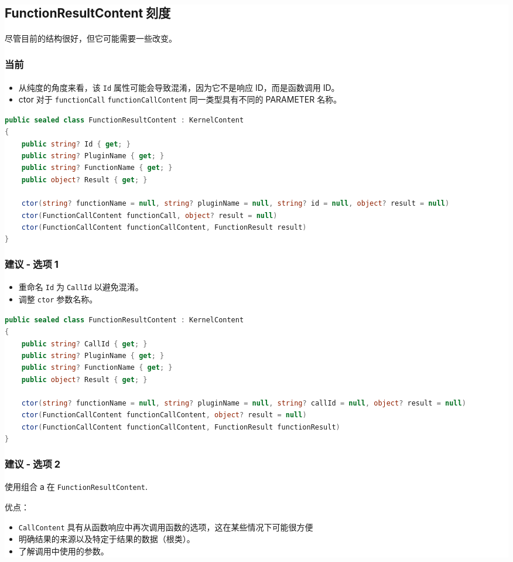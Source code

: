 ## FunctionResultContent 刻度

尽管目前的结构很好，但它可能需要一些改变。

### 当前

- 从纯度的角度来看，该 `Id` 属性可能会导致混淆，因为它不是响应 ID，而是函数调用 ID。
- ctor 对于 `functionCall` `functionCallContent` 同一类型具有不同的 PARAMETER 名称。

```csharp
public sealed class FunctionResultContent : KernelContent
{
    public string? Id { get; }
    public string? PluginName { get; }
    public string? FunctionName { get; }
    public object? Result { get; }

    ctor(string? functionName = null, string? pluginName = null, string? id = null, object? result = null)
    ctor(FunctionCallContent functionCall, object? result = null)
    ctor(FunctionCallContent functionCallContent, FunctionResult result)
}
```

### 建议 - 选项 1

- 重命名 `Id` 为 `CallId` 以避免混淆。
- 调整 `ctor` 参数名称。

```csharp
public sealed class FunctionResultContent : KernelContent
{
    public string? CallId { get; }
    public string? PluginName { get; }
    public string? FunctionName { get; }
    public object? Result { get; }

    ctor(string? functionName = null, string? pluginName = null, string? callId = null, object? result = null)
    ctor(FunctionCallContent functionCallContent, object? result = null)
    ctor(FunctionCallContent functionCallContent, FunctionResult functionResult)
}
```

### 建议 - 选项 2

使用组合 a 在 `FunctionResultContent`.

优点：

- `CallContent` 具有从函数响应中再次调用函数的选项，这在某些情况下可能很方便
- 明确结果的来源以及特定于结果的数据（根类）。
- 了解调用中使用的参数。
